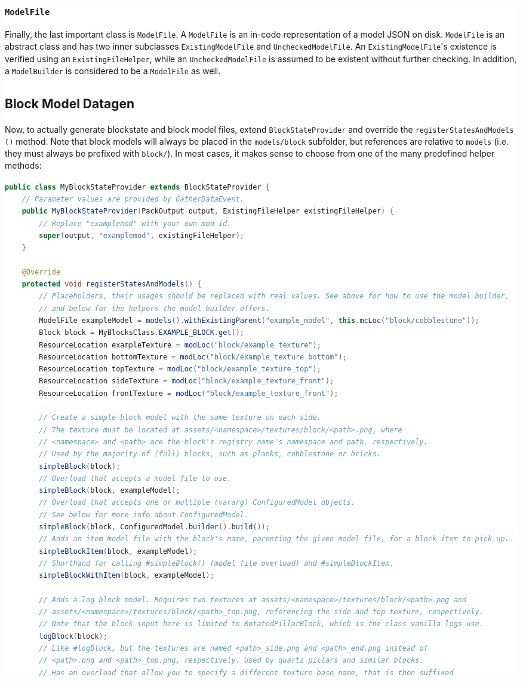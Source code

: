 ### `ModelFile`

Finally, the last important class is `ModelFile`. A `ModelFile` is an in-code representation of a model JSON on disk. `ModelFile` is an abstract class and has two inner subclasses `ExistingModelFile` and `UncheckedModelFile`. An `ExistingModelFile`'s existence is verified using an `ExistingFileHelper`, while an `UncheckedModelFile` is assumed to be existent without further checking. In addition, a `ModelBuilder` is considered to be a `ModelFile` as well.

## Block Model Datagen

Now, to actually generate blockstate and block model files, extend `BlockStateProvider` and override the `registerStatesAndModels()` method. Note that block models will always be placed in the `models/block` subfolder, but references are relative to `models` (i.e. they must always be prefixed with `block/`). In most cases, it makes sense to choose from one of the many predefined helper methods:

```java
public class MyBlockStateProvider extends BlockStateProvider {
    // Parameter values are provided by GatherDataEvent.
    public MyBlockStateProvider(PackOutput output, ExistingFileHelper existingFileHelper) {
        // Replace "examplemod" with your own mod id.
        super(output, "examplemod", existingFileHelper);
    }
    
    @Override
    protected void registerStatesAndModels() {
        // Placeholders, their usages should be replaced with real values. See above for how to use the model builder,
        // and below for the helpers the model builder offers.
        ModelFile exampleModel = models().withExistingParent("example_model", this.mcLoc("block/cobblestone"));
        Block block = MyBlocksClass.EXAMPLE_BLOCK.get();
        ResourceLocation exampleTexture = modLoc("block/example_texture");
        ResourceLocation bottomTexture = modLoc("block/example_texture_bottom");
        ResourceLocation topTexture = modLoc("block/example_texture_top");
        ResourceLocation sideTexture = modLoc("block/example_texture_front");
        ResourceLocation frontTexture = modLoc("block/example_texture_front");

        // Create a simple block model with the same texture on each side.
        // The texture must be located at assets/<namespace>/textures/block/<path>.png, where
        // <namespace> and <path> are the block's registry name's namespace and path, respectively.
        // Used by the majority of (full) blocks, such as planks, cobblestone or bricks.
        simpleBlock(block);
        // Overload that accepts a model file to use.
        simpleBlock(block, exampleModel);
        // Overload that accepts one or multiple (vararg) ConfiguredModel objects.
        // See below for more info about ConfiguredModel.
        simpleBlock(block, ConfiguredModel.builder().build());
        // Adds an item model file with the block's name, parenting the given model file, for a block item to pick up.
        simpleBlockItem(block, exampleModel);
        // Shorthand for calling #simpleBlock() (model file overload) and #simpleBlockItem.
        simpleBlockWithItem(block, exampleModel);
        
        // Adds a log block model. Requires two textures at assets/<namespace>/textures/block/<path>.png and
        // assets/<namespace>/textures/block/<path>_top.png, referencing the side and top texture, respectively.
        // Note that the block input here is limited to RotatedPillarBlock, which is the class vanilla logs use.
        logBlock(block);
        // Like #logBlock, but the textures are named <path>_side.png and <path>_end.png instead of
        // <path>.png and <path>_top.png, respectively. Used by quartz pillars and similar blocks.
        // Has an overload that allow you to specify a different texture base name, that is then suffixed
```